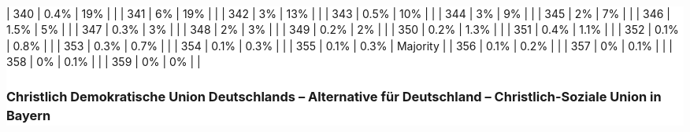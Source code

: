 | 340 | 0.4% | 19% |  |
| 341 | 6% | 19% |  |
| 342 | 3% | 13% |  |
| 343 | 0.5% | 10% |  |
| 344 | 3% | 9% |  |
| 345 | 2% | 7% |  |
| 346 | 1.5% | 5% |  |
| 347 | 0.3% | 3% |  |
| 348 | 2% | 3% |  |
| 349 | 0.2% | 2% |  |
| 350 | 0.2% | 1.3% |  |
| 351 | 0.4% | 1.1% |  |
| 352 | 0.1% | 0.8% |  |
| 353 | 0.3% | 0.7% |  |
| 354 | 0.1% | 0.3% |  |
| 355 | 0.1% | 0.3% | Majority |
| 356 | 0.1% | 0.2% |  |
| 357 | 0% | 0.1% |  |
| 358 | 0% | 0.1% |  |
| 359 | 0% | 0% |  |

### Christlich Demokratische Union Deutschlands – Alternative für Deutschland – Christlich-Soziale Union in Bayern
